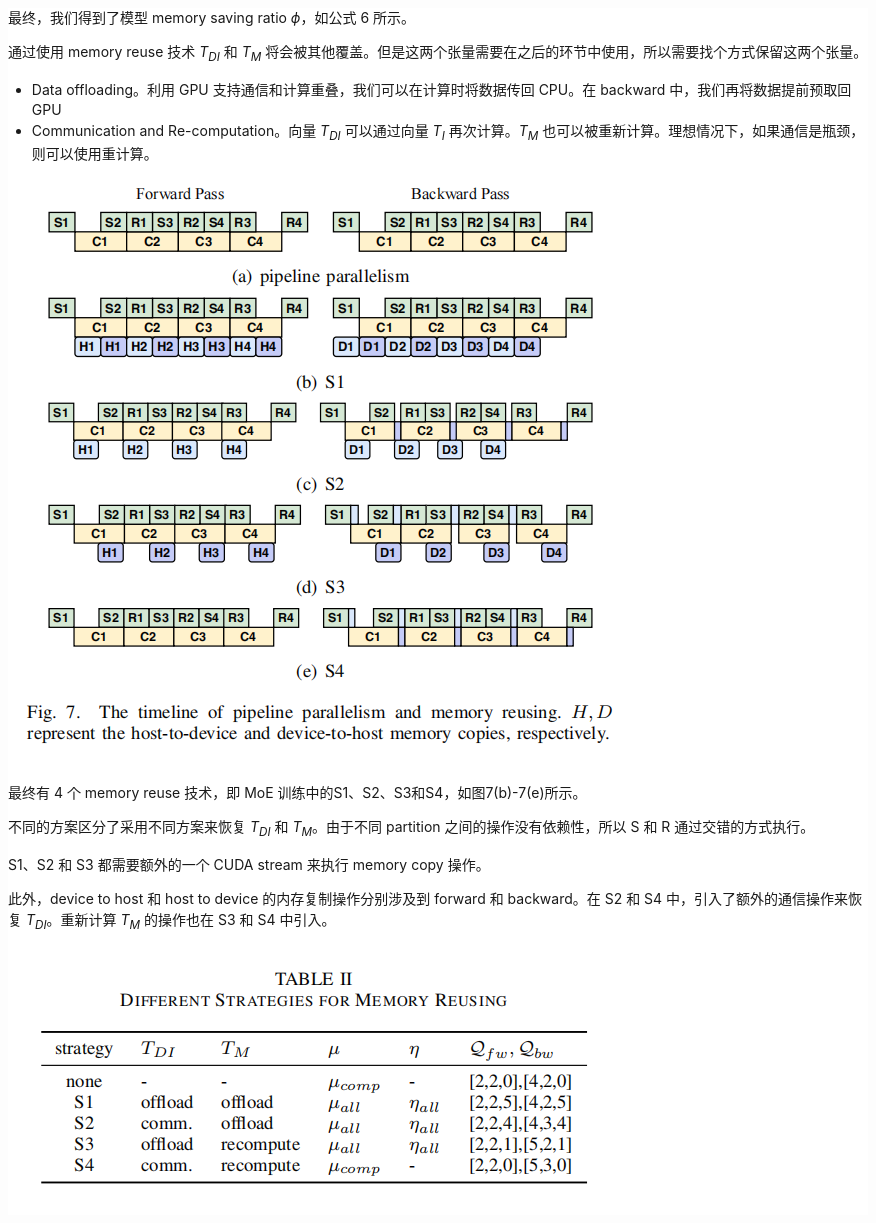 最终，我们得到了模型 memory saving ratio $\phi$，如公式 6 所示。

通过使用 memory reuse 技术 $T_{DI}$ 和 $T_M$ 将会被其他覆盖。但是这两个张量需要在之后的环节中使用，所以需要找个方式保留这两个张量。

- Data offloading。利用 GPU 支持通信和计算重叠，我们可以在计算时将数据传回 CPU。在 backward 中，我们再将数据提前预取回 GPU
- Communication and Re-computation。向量 $T_{DI}$ 可以通过向量 $T_I$ 再次计算。$T_M$ 也可以被重新计算。理想情况下，如果通信是瓶颈，则可以使用重计算。

![IPDPS23-MPipeMoE-fig7](./imgs/IPDPS23-MPipeMoE-fig7.png)

最终有 4 个 memory reuse 技术，即 MoE 训练中的S1、S2、S3和S4，如图7(b)-7(e)所示。

不同的方案区分了采用不同方案来恢复 $T_{DI}$ 和 $T_M$。由于不同 partition 之间的操作没有依赖性，所以 S 和 R 通过交错的方式执行。

S1、S2 和 S3 都需要额外的一个 CUDA stream 来执行 memory copy 操作。

此外，device to host 和 host to device 的内存复制操作分别涉及到 forward 和 backward。在 S2 和 S4 中，引入了额外的通信操作来恢复 $T_{DI}$。重新计算 $T_M$ 的操作也在 S3 和 S4 中引入。

![IPDPS23-MPipeMoE-table2](./imgs/IPDPS23-MPipeMoE-table2.png)
